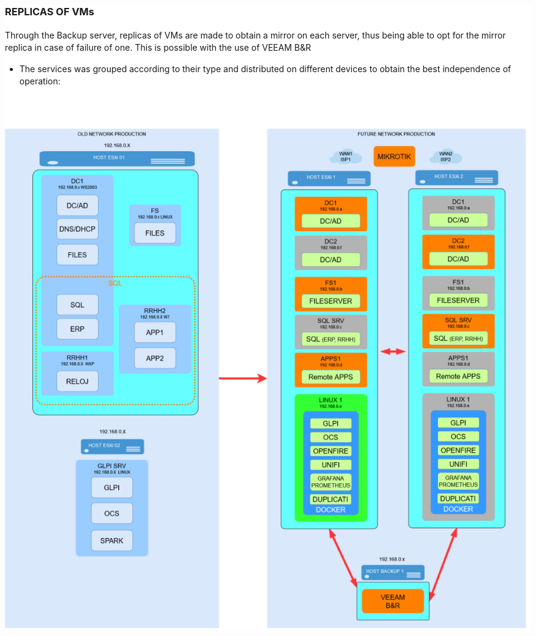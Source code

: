 ### REPLICAS OF VMs
Through the Backup server, replicas of VMs are made to obtain a mirror on each server, thus being able to opt for the mirror replica in case of failure of one. This is possible with the use of VEEAM B&R


- The services was grouped according to their type and distributed on different devices to obtain the best independence of operation:

![server-migration](/assets/img/posts/server-migration.png)
